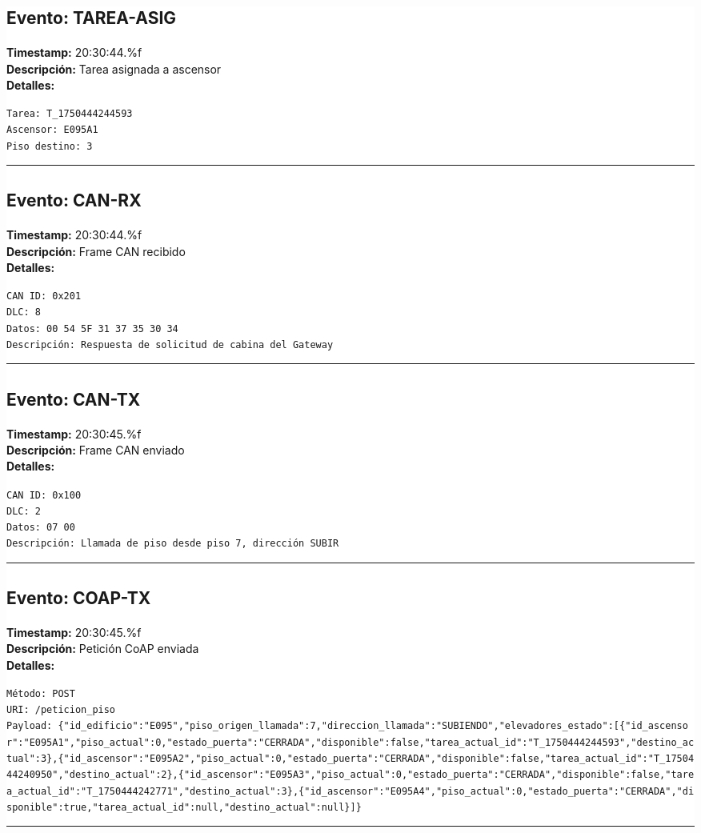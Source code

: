 
## Evento: TAREA-ASIG

**Timestamp:** 20:30:44.%f  
**Descripción:** Tarea asignada a ascensor  
**Detalles:**

```
Tarea: T_1750444244593
Ascensor: E095A1
Piso destino: 3
```

---

## Evento: CAN-RX

**Timestamp:** 20:30:44.%f  
**Descripción:** Frame CAN recibido  
**Detalles:**

```
CAN ID: 0x201
DLC: 8
Datos: 00 54 5F 31 37 35 30 34 
Descripción: Respuesta de solicitud de cabina del Gateway
```

---

## Evento: CAN-TX

**Timestamp:** 20:30:45.%f  
**Descripción:** Frame CAN enviado  
**Detalles:**

```
CAN ID: 0x100
DLC: 2
Datos: 07 00 
Descripción: Llamada de piso desde piso 7, dirección SUBIR
```

---

## Evento: COAP-TX

**Timestamp:** 20:30:45.%f  
**Descripción:** Petición CoAP enviada  
**Detalles:**

```
Método: POST
URI: /peticion_piso
Payload: {"id_edificio":"E095","piso_origen_llamada":7,"direccion_llamada":"SUBIENDO","elevadores_estado":[{"id_ascensor":"E095A1","piso_actual":0,"estado_puerta":"CERRADA","disponible":false,"tarea_actual_id":"T_1750444244593","destino_actual":3},{"id_ascensor":"E095A2","piso_actual":0,"estado_puerta":"CERRADA","disponible":false,"tarea_actual_id":"T_1750444240950","destino_actual":2},{"id_ascensor":"E095A3","piso_actual":0,"estado_puerta":"CERRADA","disponible":false,"tarea_actual_id":"T_1750444242771","destino_actual":3},{"id_ascensor":"E095A4","piso_actual":0,"estado_puerta":"CERRADA","disponible":true,"tarea_actual_id":null,"destino_actual":null}]}
```

---